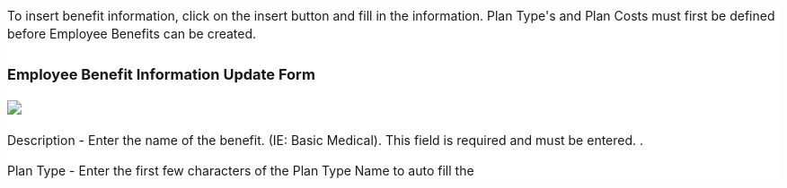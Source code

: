 To insert benefit information, click on the insert button and fill in
the information. Plan Type's and Plan Costs must first be defined before
Employee Benefits can be created.

### Employee Benefit Information Update Form

![](/img/XMLSave.gif)

Description -
Enter the name of the benefit. (IE: Basic Medical). This field is required
and must be entered. .

Plan Type -
Enter the first few characters of the Plan Type Name to auto fill the
